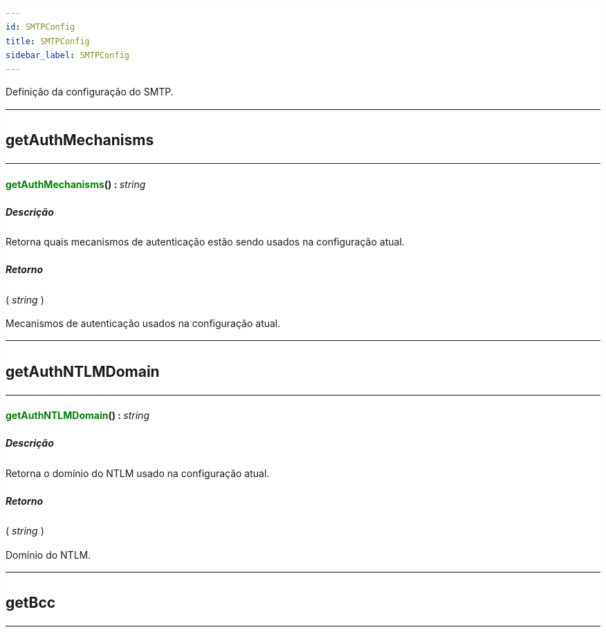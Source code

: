 ```yaml
---
id: SMTPConfig
title: SMTPConfig
sidebar_label: SMTPConfig
---
```


Definição da configuração do SMTP.

---

## getAuthMechanisms

---

#### <span style="color: #008000">getAuthMechanisms</span>() : <span style="font-weight: normal; font-style: italic;">string</span>
##### Descrição

Retorna quais mecanismos de autenticação estão sendo usados na configuração atual.

##### Retorno

( _string_ )

Mecanismos de autenticação usados na configuração atual.

---

## getAuthNTLMDomain

---

#### <span style="color: #008000">getAuthNTLMDomain</span>() : <span style="font-weight: normal; font-style: italic;">string</span>
##### Descrição

Retorna o domínio do NTLM usado na configuração atual.

##### Retorno

( _string_ )

Domínio do NTLM.

---

## getBcc

---
